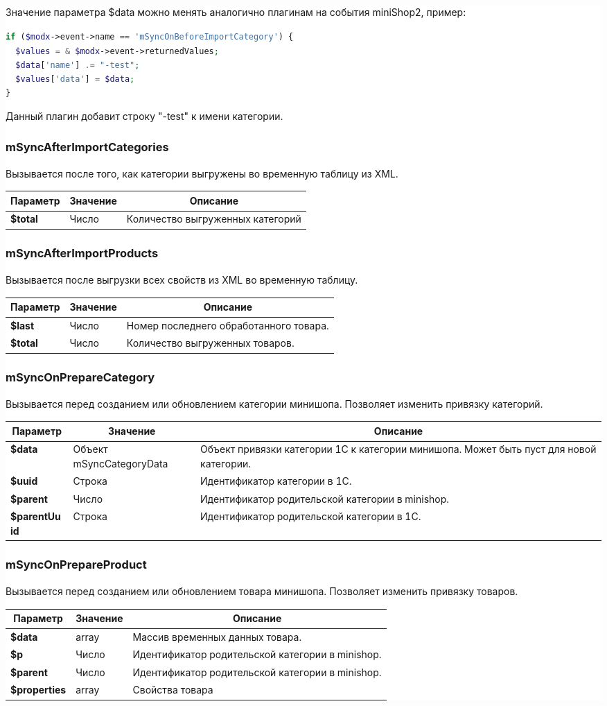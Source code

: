 Значение параметра $data можно менять аналогично плагинам на события miniShop2, пример:

```php
if ($modx->event->name == 'mSyncOnBeforeImportCategory') {
  $values = & $modx->event->returnedValues;
  $data['name'] .= "-test";
  $values['data'] = $data;
}
```

Данный плагин добавит строку "-test" к имени категории.

### mSyncAfterImportCategories

Вызывается после того, как категории выгружены во временную таблицу из XML.

| Параметр   | Значение | Описание                         |
| ---------- | -------- | -------------------------------- |
| **$total** | Число    | Количество выгруженных категорий |

### mSyncAfterImportProducts

Вызывается после выгрузки всех свойств из XML во временную таблицу.

| Параметр   | Значение | Описание                               |
| ---------- | -------- | -------------------------------------- |
| **$last**  | Число    | Номер последнего обработанного товара. |
| **$total** | Число    | Количество выгруженных товаров.        |

### mSyncOnPrepareCategory

Вызывается перед созданием или обновлением категории минишопа. Позволяет изменить привязку категорий.

| Параметр        | Значение                 | Описание                                                                                |
| --------------- | ------------------------ | --------------------------------------------------------------------------------------- |
| **$data**       | Объект mSyncCategoryData | Объект привязки категории 1С к категории минишопа. Может быть пуст для новой категории. |
| **$uuid**       | Строка                   | Идентификатор категории в 1С.                                                           |
| **$parent**     | Число                    | Идентификатор родительской категории в minishop.                                        |
| **$parentUuid** | Строка                   | Идентификатор родительской категории в 1С.                                              |

### mSyncOnPrepareProduct

Вызывается перед созданием или обновлением товара минишопа. Позволяет изменить привязку товаров.

| Параметр        | Значение | Описание                                         |
| --------------- | -------- | ------------------------------------------------ |
| **$data**       | array    | Массив временных данных товара.                  |
| **$p**          | Число    | Идентификатор родительской категории в minishop. |
| **$parent**     | Число    | Идентификатор родительской категории в minishop. |
| **$properties** | array    | Свойства товара                                  |
